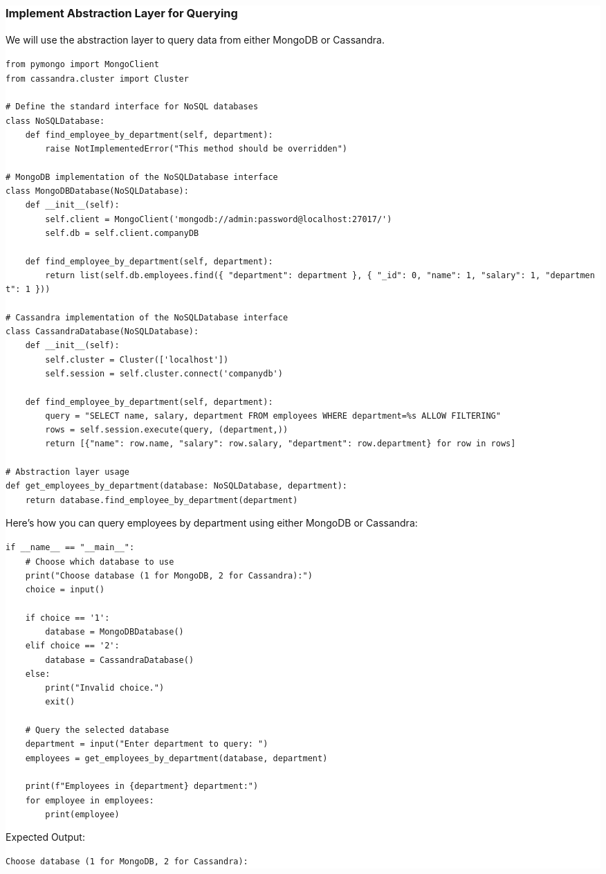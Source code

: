### Implement Abstraction Layer for Querying
We will use the abstraction layer to query data from either MongoDB or Cassandra.
```
from pymongo import MongoClient
from cassandra.cluster import Cluster

# Define the standard interface for NoSQL databases
class NoSQLDatabase:
    def find_employee_by_department(self, department):
        raise NotImplementedError("This method should be overridden")

# MongoDB implementation of the NoSQLDatabase interface
class MongoDBDatabase(NoSQLDatabase):
    def __init__(self):
        self.client = MongoClient('mongodb://admin:password@localhost:27017/')
        self.db = self.client.companyDB

    def find_employee_by_department(self, department):
        return list(self.db.employees.find({ "department": department }, { "_id": 0, "name": 1, "salary": 1, "department": 1 }))

# Cassandra implementation of the NoSQLDatabase interface
class CassandraDatabase(NoSQLDatabase):
    def __init__(self):
        self.cluster = Cluster(['localhost'])
        self.session = self.cluster.connect('companydb')

    def find_employee_by_department(self, department):
        query = "SELECT name, salary, department FROM employees WHERE department=%s ALLOW FILTERING"
        rows = self.session.execute(query, (department,))
        return [{"name": row.name, "salary": row.salary, "department": row.department} for row in rows]

# Abstraction layer usage
def get_employees_by_department(database: NoSQLDatabase, department):
    return database.find_employee_by_department(department)
```
Here’s how you can query employees by department using either MongoDB or Cassandra:
```
if __name__ == "__main__":
    # Choose which database to use
    print("Choose database (1 for MongoDB, 2 for Cassandra):")
    choice = input()

    if choice == '1':
        database = MongoDBDatabase()
    elif choice == '2':
        database = CassandraDatabase()
    else:
        print("Invalid choice.")
        exit()

    # Query the selected database
    department = input("Enter department to query: ")
    employees = get_employees_by_department(database, department)

    print(f"Employees in {department} department:")
    for employee in employees:
        print(employee)
```
Expected Output:
```
Choose database (1 for MongoDB, 2 for Cassandra):
```